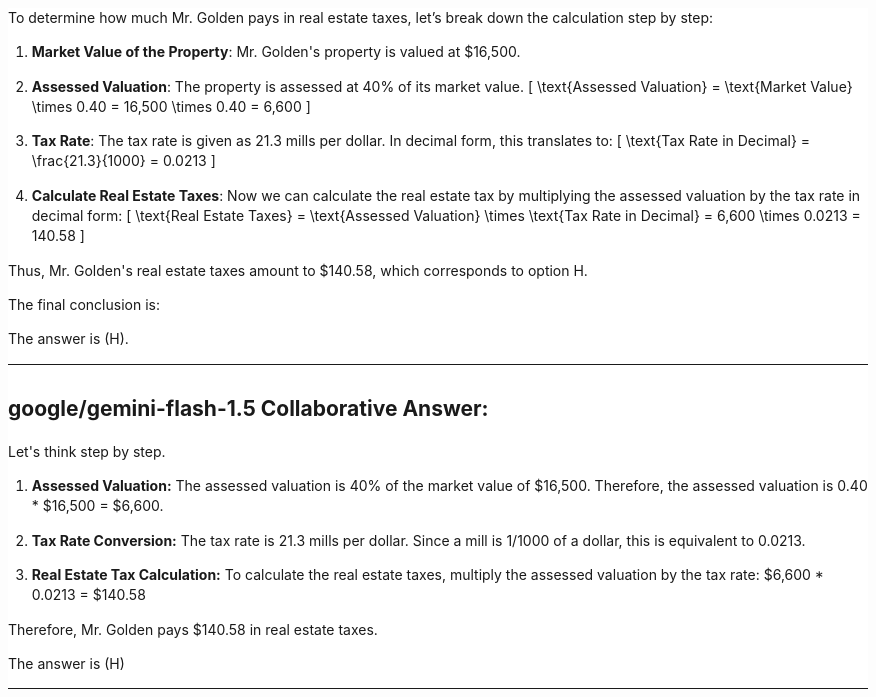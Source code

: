 [//]: # (2024-11-17 18:36:51)
To determine how much Mr. Golden pays in real estate taxes, let’s break down the calculation step by step:

1. **Market Value of the Property**: Mr. Golden's property is valued at $16,500.

2. **Assessed Valuation**: The property is assessed at 40% of its market value.
   \[
   \text{Assessed Valuation} = \text{Market Value} \times 0.40 = 16,500 \times 0.40 = 6,600
   \]

3. **Tax Rate**: The tax rate is given as 21.3 mills per dollar. In decimal form, this translates to:
   \[
   \text{Tax Rate in Decimal} = \frac{21.3}{1000} = 0.0213
   \]

4. **Calculate Real Estate Taxes**: Now we can calculate the real estate tax by multiplying the assessed valuation by the tax rate in decimal form:
   \[
   \text{Real Estate Taxes} = \text{Assessed Valuation} \times \text{Tax Rate in Decimal} = 6,600 \times 0.0213 = 140.58
   \]

Thus, Mr. Golden's real estate taxes amount to $140.58, which corresponds to option H.

The final conclusion is: 

The answer is (H).


[//]: # (2024-11-17 18:36:51)

---




[//]: # (2024-11-17 18:36:53)
## google/gemini-flash-1.5 Collaborative Answer:


[//]: # (2024-11-17 18:36:53)
Let's think step by step.

1. **Assessed Valuation:** The assessed valuation is 40% of the market value of $16,500.  Therefore, the assessed valuation is 0.40 * $16,500 = $6,600.

2. **Tax Rate Conversion:** The tax rate is 21.3 mills per dollar.  Since a mill is 1/1000 of a dollar, this is equivalent to 0.0213.

3. **Real Estate Tax Calculation:** To calculate the real estate taxes, multiply the assessed valuation by the tax rate: $6,600 * 0.0213 = $140.58

Therefore, Mr. Golden pays $140.58 in real estate taxes.

The answer is (H)



[//]: # (2024-11-17 18:36:53)

---






[//]: # (2024-11-17 18:36:30)
[//]: # (2024-11-17 18:36:30)
[//]: # (2024-11-17 18:36:30)
[//]: # (2024-11-17 18:36:30)
[//]: # (2024-11-17 18:36:30)
[//]: # (2024-11-17 18:36:30)
[//]: # (2024-11-17 18:36:35)
[//]: # (2024-11-17 18:36:35)
[//]: # (2024-11-17 18:36:35)
[//]: # (2024-11-17 18:36:37)
[//]: # (2024-11-17 18:36:37)
[//]: # (2024-11-17 18:36:37)
[//]: # (2024-11-17 18:36:42)
[//]: # (2024-11-17 18:36:42)
[//]: # (2024-11-17 18:36:42)
[//]: # (2024-11-17 18:36:43)
[//]: # (2024-11-17 18:36:43)
[//]: # (2024-11-17 18:36:43)
[//]: # (2024-11-17 18:36:43)
[//]: # (2024-11-17 18:36:43)
[//]: # (2024-11-17 18:36:43)
[//]: # (2024-11-17 18:36:44)
[//]: # (2024-11-17 18:36:44)
[//]: # (2024-11-17 18:36:44)
[//]: # (2024-11-17 18:36:45)
[//]: # (2024-11-17 18:36:45)
[//]: # (2024-11-17 18:36:45)